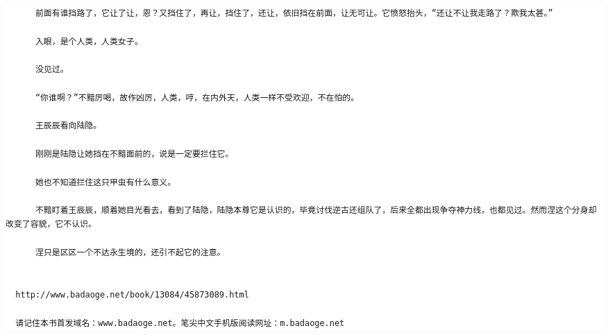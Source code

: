           前面有谁挡路了，它让了让，恩？又挡住了，再让，挡住了，还让，依旧挡在前面，让无可让。它愤怒抬头，“还让不让我走路了？欺我太甚。”
      
          入眼，是个人类，人类女子。
      
          没见过。
      
          “你谁啊？”不黯厉喝，故作凶厉，人类，哼，在内外天，人类一样不受欢迎，不在怕的。
      
          王辰辰看向陆隐。
      
          刚刚是陆隐让她挡在不黯面前的，说是一定要拦住它。
      
          她也不知道拦住这只甲虫有什么意义。
      
          不黯盯着王辰辰，顺着她目光看去，看到了陆隐，陆隐本尊它是认识的，毕竟讨伐逆古还组队了，后来全都出现争夺神力线，也都见过。然而涅这个分身却改变了容貌，它不认识。
      
          涅只是区区一个不达永生境的，还引不起它的注意。
      
      
      http://www.badaoge.net/book/13084/45873089.html
      
      请记住本书首发域名：www.badaoge.net。笔尖中文手机版阅读网址：m.badaoge.net